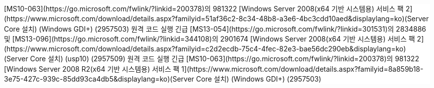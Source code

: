 </td>
<td style="border:1px solid black;">
[MS10-063](https://go.microsoft.com/fwlink/?linkid=200378)의 981322

</td>
</tr>
<tr>
<td style="border:1px solid black;">
[Windows Server 2008(x64 기반 시스템용) 서비스 팩 2](https://www.microsoft.com/download/details.aspx?familyid=51af36c2-8c34-48b8-a3e6-4bc3cdd10aed&displaylang=ko)(Server Core 설치)  
(Windows GDI+)  
(2957503)

</td>
<td style="border:1px solid black;">
원격 코드 실행

</td>
<td style="border:1px solid black;">
긴급

</td>
<td style="border:1px solid black;">
[MS13-054](https://go.microsoft.com/fwlink/?linkid=301531)의 2834886 및 [MS13-096](https://go.microsoft.com/fwlink/?linkid=344108)의 2901674

</td>
</tr>
<tr>
<td style="border:1px solid black;">
[Windows Server 2008(x64 기반 시스템용) 서비스 팩 2](https://www.microsoft.com/download/details.aspx?familyid=c2d2ecdb-75c4-4fec-82e3-bae56dc290eb&displaylang=ko)(Server Core 설치)  
(usp10)  
(2957509)

</td>
<td style="border:1px solid black;">
원격 코드 실행

</td>
<td style="border:1px solid black;">
긴급

</td>
<td style="border:1px solid black;">
[MS10-063](https://go.microsoft.com/fwlink/?linkid=200378)의 981322

</td>
</tr>
<tr>
<td style="border:1px solid black;">
[Windows Server 2008 R2(x64 기반 시스템용) 서비스 팩 1](https://www.microsoft.com/download/details.aspx?familyid=8a859b18-3e75-427c-939c-85dd93ca4db5&displaylang=ko)(Server Core 설치)  
(Windows GDI+)  
(2957503)
